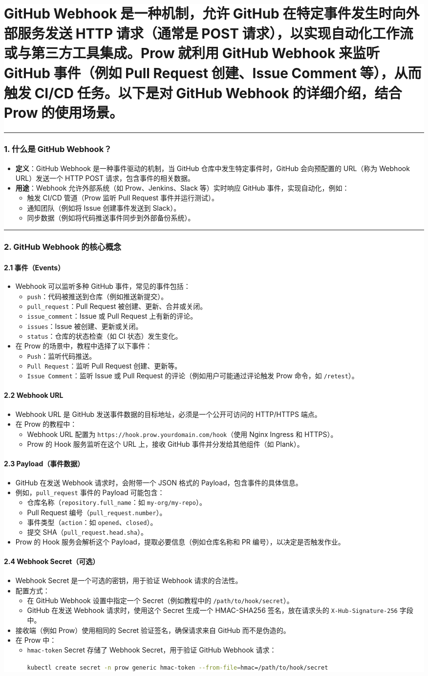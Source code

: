 # GitHub Webhook 是一种机制，允许 GitHub 在特定事件发生时向外部服务发送 HTTP 请求（通常是 POST 请求），以实现自动化工作流或与第三方工具集成。Prow 就利用 GitHub Webhook 来监听 GitHub 事件（例如 Pull Request 创建、Issue Comment 等），从而触发 CI/CD 任务。以下是对 GitHub Webhook 的详细介绍，结合 Prow 的使用场景。

---

### 1. **什么是 GitHub Webhook？**
- **定义**：GitHub Webhook 是一种事件驱动的机制，当 GitHub 仓库中发生特定事件时，GitHub 会向预配置的 URL（称为 Webhook URL）发送一个 HTTP POST 请求，包含事件的相关数据。
- **用途**：Webhook 允许外部系统（如 Prow、Jenkins、Slack 等）实时响应 GitHub 事件，实现自动化，例如：
    - 触发 CI/CD 管道（Prow 监听 Pull Request 事件并运行测试）。
    - 通知团队（例如将 Issue 创建事件发送到 Slack）。
    - 同步数据（例如将代码推送事件同步到外部备份系统）。

---

### 2. **GitHub Webhook 的核心概念**
#### 2.1 **事件（Events）**
- Webhook 可以监听多种 GitHub 事件，常见的事件包括：
    - `push`：代码被推送到仓库（例如推送新提交）。
    - `pull_request`：Pull Request 被创建、更新、合并或关闭。
    - `issue_comment`：Issue 或 Pull Request 上有新的评论。
    - `issues`：Issue 被创建、更新或关闭。
    - `status`：仓库的状态检查（如 CI 状态）发生变化。
- 在 Prow 的场景中，教程中选择了以下事件：
    - `Push`：监听代码推送。
    - `Pull Request`：监听 Pull Request 创建、更新等。
    - `Issue Comment`：监听 Issue 或 Pull Request 的评论（例如用户可能通过评论触发 Prow 命令，如 `/retest`）。

#### 2.2 **Webhook URL**
- Webhook URL 是 GitHub 发送事件数据的目标地址，必须是一个公开可访问的 HTTP/HTTPS 端点。
- 在 Prow 的教程中：
    - Webhook URL 配置为 `https://hook.prow.yourdomain.com/hook`（使用 Nginx Ingress 和 HTTPS）。
    - Prow 的 Hook 服务监听在这个 URL 上，接收 GitHub 事件并分发给其他组件（如 Plank）。

#### 2.3 **Payload（事件数据）**
- GitHub 在发送 Webhook 请求时，会附带一个 JSON 格式的 Payload，包含事件的具体信息。
- 例如，`pull_request` 事件的 Payload 可能包含：
    - 仓库名称（`repository.full_name`：如 `my-org/my-repo`）。
    - Pull Request 编号（`pull_request.number`）。
    - 事件类型（`action`：如 `opened`、`closed`）。
    - 提交 SHA（`pull_request.head.sha`）。
- Prow 的 Hook 服务会解析这个 Payload，提取必要信息（例如仓库名称和 PR 编号），以决定是否触发作业。

#### 2.4 **Webhook Secret（可选）**
- Webhook Secret 是一个可选的密钥，用于验证 Webhook 请求的合法性。
- 配置方式：
    - 在 GitHub Webhook 设置中指定一个 Secret（例如教程中的 `/path/to/hook/secret`）。
    - GitHub 在发送 Webhook 请求时，使用这个 Secret 生成一个 HMAC-SHA256 签名，放在请求头的 `X-Hub-Signature-256` 字段中。
- 接收端（例如 Prow）使用相同的 Secret 验证签名，确保请求来自 GitHub 而不是伪造的。
- 在 Prow 中：
    - `hmac-token` Secret 存储了 Webhook Secret，用于验证 GitHub Webhook 请求：
      ```bash
      kubectl create secret -n prow generic hmac-token --from-file=hmac=/path/to/hook/secret
      ```

